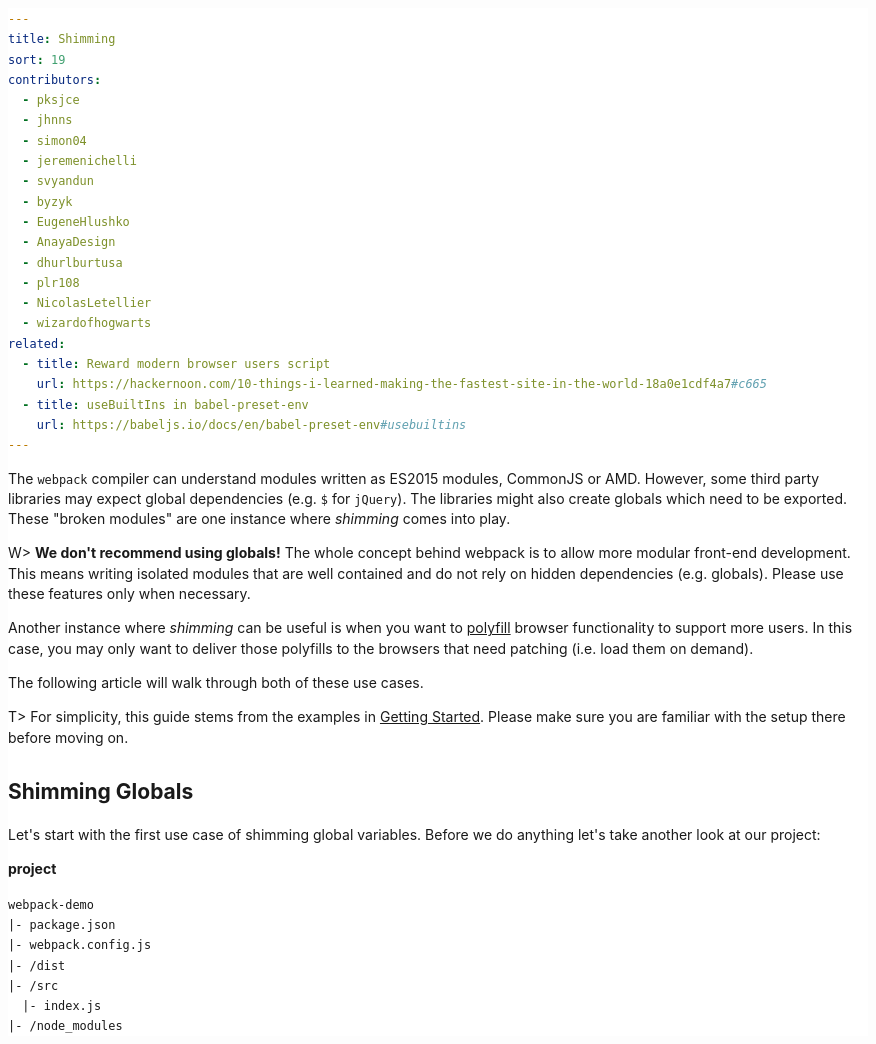 ```yaml
---
title: Shimming
sort: 19
contributors:
  - pksjce
  - jhnns
  - simon04
  - jeremenichelli
  - svyandun
  - byzyk
  - EugeneHlushko
  - AnayaDesign
  - dhurlburtusa
  - plr108
  - NicolasLetellier
  - wizardofhogwarts
related:
  - title: Reward modern browser users script
    url: https://hackernoon.com/10-things-i-learned-making-the-fastest-site-in-the-world-18a0e1cdf4a7#c665
  - title: useBuiltIns in babel-preset-env
    url: https://babeljs.io/docs/en/babel-preset-env#usebuiltins
---
```


The `webpack` compiler can understand modules written as ES2015 modules, CommonJS or AMD. However, some third party libraries may expect global dependencies (e.g. `$` for `jQuery`). The libraries might also create globals which need to be exported. These "broken modules" are one instance where _shimming_ comes into play.

W> __We don't recommend using globals!__ The whole concept behind webpack is to allow more modular front-end development. This means writing isolated modules that are well contained and do not rely on hidden dependencies (e.g. globals). Please use these features only when necessary.

Another instance where _shimming_ can be useful is when you want to [polyfill](https://en.wikipedia.org/wiki/Polyfill_%28programming%29) browser functionality to support more users. In this case, you may only want to deliver those polyfills to the browsers that need patching (i.e. load them on demand).

The following article will walk through both of these use cases.

T> For simplicity, this guide stems from the examples in [Getting Started](/guides/getting-started). Please make sure you are familiar with the setup there before moving on.


## Shimming Globals

Let's start with the first use case of shimming global variables. Before we do anything let's take another look at our project:

__project__

``` diff
webpack-demo
|- package.json
|- webpack.config.js
|- /dist
|- /src
  |- index.js
|- /node_modules
```
